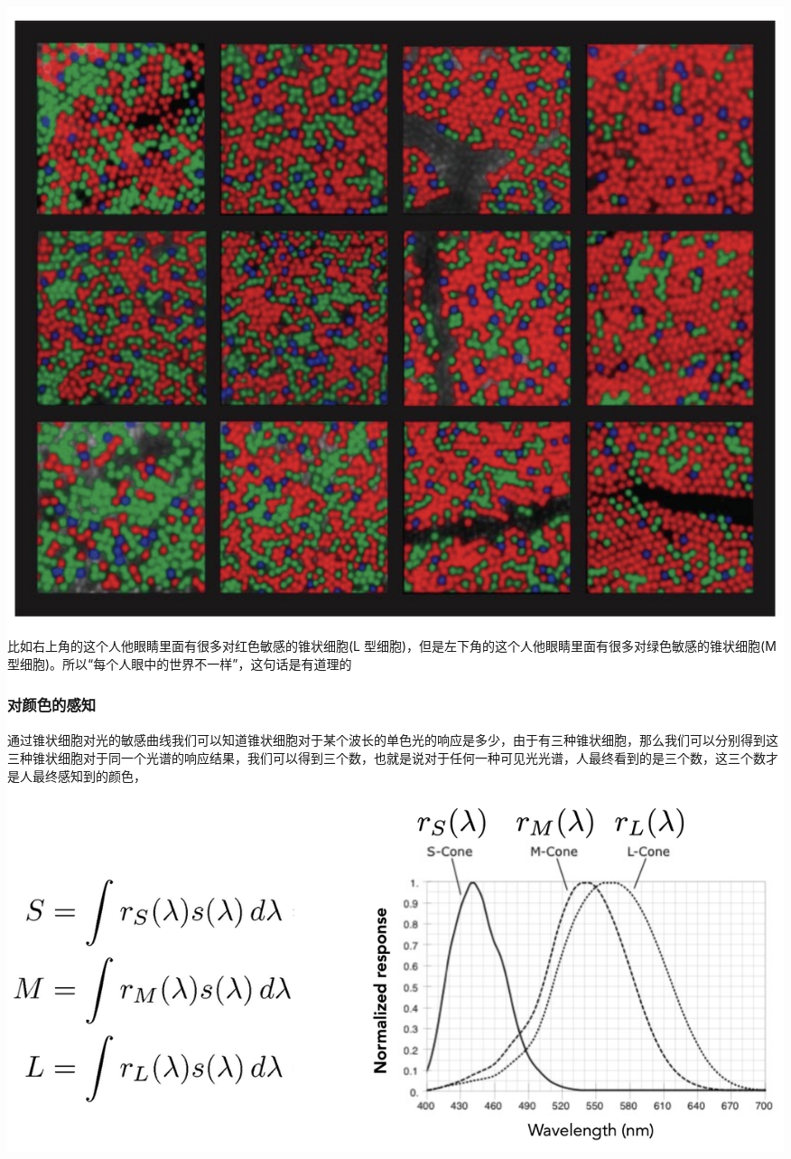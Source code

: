 ![](./img/sml-distribute.png)

比如右上角的这个人他眼睛里面有很多对红色敏感的锥状细胞(L 型细胞)，但是左下角的这个人他眼睛里面有很多对绿色敏感的锥状细胞(M 型细胞)。所以“每个人眼中的世界不一样”，这句话是有道理的

### 对颜色的感知

通过锥状细胞对光的敏感曲线我们可以知道锥状细胞对于某个波长的单色光的响应是多少，由于有三种锥状细胞，那么我们可以分别得到这三种锥状细胞对于同一个光谱的响应结果，我们可以得到三个数，也就是说对于任何一种可见光光谱，人最终看到的是三个数，这三个数才是人最终感知到的颜色，

![](./img/color-result.png)
